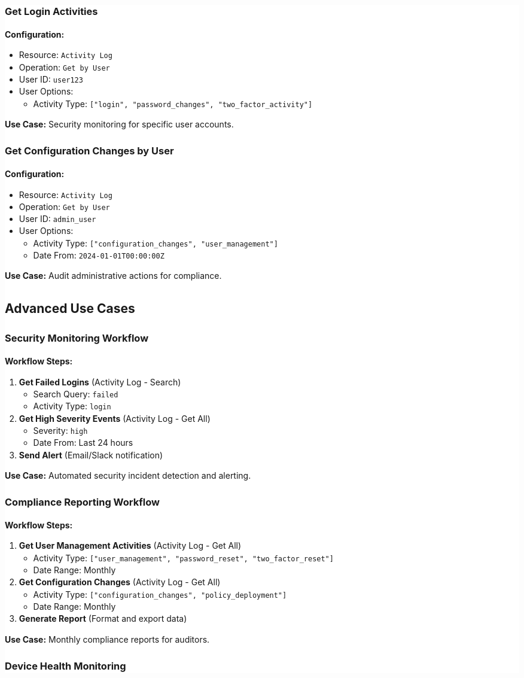 ### Get Login Activities

**Configuration:**
- Resource: `Activity Log`
- Operation: `Get by User`
- User ID: `user123`
- User Options:
  - Activity Type: `["login", "password_changes", "two_factor_activity"]`

**Use Case:** Security monitoring for specific user accounts.

### Get Configuration Changes by User

**Configuration:**
- Resource: `Activity Log`
- Operation: `Get by User`
- User ID: `admin_user`
- User Options:
  - Activity Type: `["configuration_changes", "user_management"]`
  - Date From: `2024-01-01T00:00:00Z`

**Use Case:** Audit administrative actions for compliance.

## Advanced Use Cases

### Security Monitoring Workflow

**Workflow Steps:**
1. **Get Failed Logins** (Activity Log - Search)
   - Search Query: `failed`
   - Activity Type: `login`
2. **Get High Severity Events** (Activity Log - Get All)
   - Severity: `high`
   - Date From: Last 24 hours
3. **Send Alert** (Email/Slack notification)

**Use Case:** Automated security incident detection and alerting.

### Compliance Reporting Workflow

**Workflow Steps:**
1. **Get User Management Activities** (Activity Log - Get All)
   - Activity Type: `["user_management", "password_reset", "two_factor_reset"]`
   - Date Range: Monthly
2. **Get Configuration Changes** (Activity Log - Get All)
   - Activity Type: `["configuration_changes", "policy_deployment"]`
   - Date Range: Monthly
3. **Generate Report** (Format and export data)

**Use Case:** Monthly compliance reports for auditors.

### Device Health Monitoring
